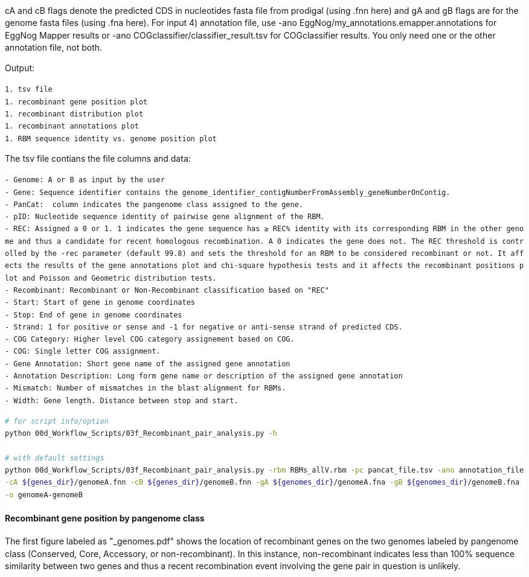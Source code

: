 cA and cB flags denote the predicted CDS in nucleotides fasta file from prodigal (using .fnn here) and gA and gB flags are for the genome fasta files (using .fna here). For input 4) annotation file, use -ano EggNog/my_annotations.emapper.annotations for EggNog Mapper results or -ano COGclassifier/classifier_result.tsv for COGclassifier results. You only need one or the other annotation file, not both.

Output:

	1. tsv file
	1. recombinant gene position plot
	1. recombinant distribution plot
	1. recombinant annotations plot
	1. RBM sequence identity vs. genome position plot

The tsv file contians the file columns and data:

	- Genome: A or B as input by the user
	- Gene: Sequence identifier contains the genome_identifier_contigNumberFromAssembly_geneNumberOnContig.
	- PanCat:  column indicates the pangenome class assigned to the gene.
	- pID: Nucleotide sequence identity of pairwise gene alignment of the RBM.
	- REC: Assigned a 0 or 1. 1 indicates the gene sequence has ≥ REC% identity with its corresponding RBM in the other genome and thus a candidate for recent homologous recombination. A 0 indicates the gene does not. The REC threshold is controlled by the -rec parameter (default 99.8) and sets the threshold for an RBM to be considered recombinant or not. It affects the results of the gene annotations plot and chi-square hypothesis tests and it affects the recombinant positions plot and Poisson and Geometric distribution tests.
	- Recombinant: Recombinant or Non-Recombinant classification based on "REC"
	- Start: Start of gene in genome coordinates
	- Stop: End of gene in genome coordinates
	- Strand: 1 for positive or sense and -1 for negative or anti-sense strand of predicted CDS.
	- COG Category: Higher level COG category assignement based on COG.
	- COG: Single letter COG assignment.
	- Gene Annotation: Short gene name of the assigned gene annotation
	- Annotation Description: Long form gene name or description of the assigned gene annotation
	- Mismatch: Number of mismatches in the blast alignment for RBMs.
	- Width: Gene length. Distance between stop and start.

```bash
# for script info/option
python 00d_Workflow_Scripts/03f_Recombinant_pair_analysis.py -h

# with default settings
python 00d_Workflow_Scripts/03f_Recombinant_pair_analysis.py -rbm RBMs_allV.rbm -pc pancat_file.tsv -ano annotation_file -cA ${genes_dir}/genomeA.fnn -cB ${genes_dir}/genomeB.fnn -gA ${genomes_dir}/genomeA.fna -gB ${genomes_dir}/genomeB.fna -o genomeA-genomeB
```

#### Recombinant gene position by pangenome class

The first figure labeled as "\_genomes.pdf" shows the location of recombinant genes on the two genomes labeled by pangenome class (Conserved, Core, Accessory, or non-recombinant). In this instance, non-recombinant indicates less than 100% sequence similarity between two genes and thus a recent recombination event involving the gene pair in question is unlikely.

